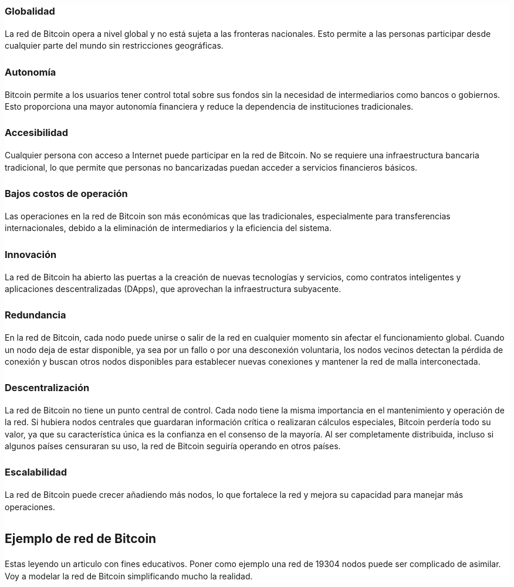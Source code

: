 ### Globalidad

La red de Bitcoin opera a nivel global y no está sujeta a las fronteras nacionales. Esto permite a las personas participar desde cualquier parte del mundo sin restricciones geográficas.

### Autonomía

Bitcoin permite a los usuarios tener control total sobre sus fondos sin la necesidad de intermediarios como bancos o gobiernos. Esto proporciona una mayor autonomía financiera y reduce la dependencia de instituciones tradicionales.

### Accesibilidad

Cualquier persona con acceso a Internet puede participar en la red de Bitcoin. No se requiere una infraestructura bancaria tradicional, lo que permite que personas no bancarizadas puedan acceder a servicios financieros básicos.

### Bajos costos de operación

Las operaciones en la red de Bitcoin son más económicas que las tradicionales, especialmente para transferencias internacionales, debido a la eliminación de intermediarios y la eficiencia del sistema.

### Innovación

La red de Bitcoin ha abierto las puertas a la creación de nuevas tecnologías y servicios, como contratos inteligentes y aplicaciones descentralizadas (DApps), que aprovechan la infraestructura subyacente.

### Redundancia

En la red de Bitcoin, cada nodo puede unirse o salir de la red en cualquier momento sin afectar el funcionamiento global. Cuando un nodo deja de estar disponible, ya sea por un fallo o por una desconexión voluntaria, los nodos vecinos detectan la pérdida de conexión y buscan otros nodos disponibles para establecer nuevas conexiones y mantener la red de malla interconectada.

### Descentralización

La red de Bitcoin no tiene un punto central de control. Cada nodo tiene la misma importancia en el mantenimiento y operación de la red. Si hubiera nodos centrales que guardaran información crítica o realizaran cálculos especiales, Bitcoin perdería todo su valor, ya que su característica única es la confianza en el consenso de la mayoría. Al ser completamente distribuida, incluso si algunos países censuraran su uso, la red de Bitcoin seguiría operando en otros países.

### Escalabilidad

La red de Bitcoin puede crecer añadiendo más nodos, lo que fortalece la red y mejora su capacidad para manejar más operaciones.

## Ejemplo de red de Bitcoin

Estas leyendo un articulo con fines educativos. Poner como ejemplo una red de 19304 nodos puede ser complicado de asimilar. Voy a modelar la red de Bitcoin simplificando mucho la realidad.
